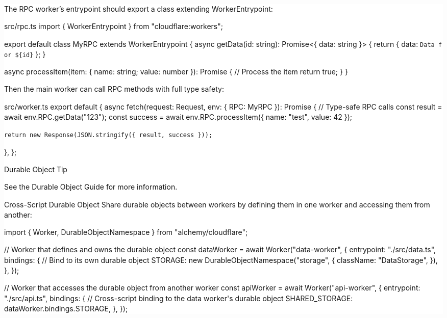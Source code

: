 The RPC worker’s entrypoint should export a class extending WorkerEntrypoint:

src/rpc.ts
import { WorkerEntrypoint } from "cloudflare:workers";

export default class MyRPC extends WorkerEntrypoint {
  async getData(id: string): Promise<{ data: string }> {
    return { data: `Data for ${id}` };
  }

  async processItem(item: { name: string; value: number }): Promise<boolean> {
    // Process the item
    return true;
  }
}

Then the main worker can call RPC methods with full type safety:

src/worker.ts
export default {
  async fetch(request: Request, env: { RPC: MyRPC }): Promise<Response> {
    // Type-safe RPC calls
    const result = await env.RPC.getData("123");
    const success = await env.RPC.processItem({ name: "test", value: 42 });

    return new Response(JSON.stringify({ result, success }));
  },
};

Durable Object
Tip

See the Durable Object Guide for more information.

Cross-Script Durable Object
Share durable objects between workers by defining them in one worker and accessing them from another:

import { Worker, DurableObjectNamespace } from "alchemy/cloudflare";

// Worker that defines and owns the durable object
const dataWorker = await Worker("data-worker", {
  entrypoint: "./src/data.ts",
  bindings: {
    // Bind to its own durable object
    STORAGE: new DurableObjectNamespace("storage", {
      className: "DataStorage",
    }),
  },
});

// Worker that accesses the durable object from another worker
const apiWorker = await Worker("api-worker", {
  entrypoint: "./src/api.ts",
  bindings: {
    // Cross-script binding to the data worker's durable object
    SHARED_STORAGE: dataWorker.bindings.STORAGE,
  },
});
